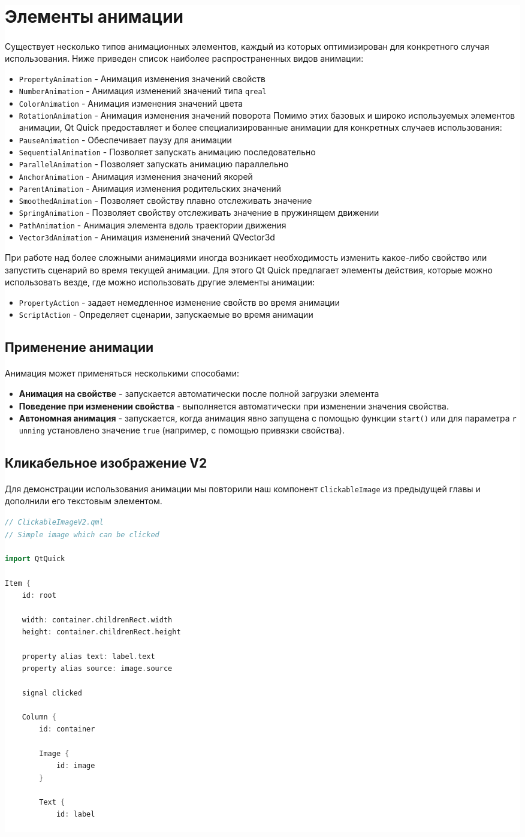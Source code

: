 # Элементы анимации

Существует несколько типов анимационных элементов, каждый из которых оптимизирован для конкретного случая использования. Ниже приведен список наиболее распространенных видов анимации:
* `PropertyAnimation` - Анимация изменения значений свойств
* `NumberAnimation` - Анимация изменений значений типа `qreal`
* `ColorAnimation` - Анимация изменения значений цвета
* `RotationAnimation` - Анимация изменения значений поворота
Помимо этих базовых и широко используемых элементов анимации, Qt Quick предоставляет и более специализированные анимации для конкретных случаев использования:
* `PauseAnimation` - Обеспечивает паузу для анимации
* `SequentialAnimation` - Позволяет запускать анимацию последовательно
* `ParallelAnimation` - Позволяет запускать анимацию параллельно
* `AnchorAnimation` - Анимация изменения значений якорей
* `ParentAnimation` - Анимация изменения родительских значений
* `SmoothedAnimation` - Позволяет свойству плавно отслеживать значение
* `SpringAnimation` - Позволяет свойству отслеживать значение в пружинящем движении
* `PathAnimation` - Анимация элемента вдоль траектории движения
* `Vector3dAnimation` - Анимация изменений значений QVector3d

При работе над более сложными анимациями иногда возникает необходимость изменить какое-либо свойство или запустить сценарий во время текущей анимации. Для этого Qt Quick предлагает элементы действия, которые можно использовать везде, где можно использовать другие элементы анимации:
* `PropertyAction` - задает немедленное изменение свойств во время анимации
* `ScriptAction` - Определяет сценарии, запускаемые во время анимации
## Применение анимации
Анимация может применяться несколькими способами:
* **Анимация на свойстве** - запускается автоматически после полной загрузки элемента
* **Поведение при изменении свойства** - выполняется автоматически при изменении значения свойства.
* **Автономная анимация** - запускается, когда анимация явно запущена с помощью функции `start()` или для параметра `running` установлено значение `true` (например, с помощью привязки свойства).
## Кликабельное изображение V2
Для демонстрации использования анимации мы повторили наш компонент `ClickableImage` из предыдущей главы и дополнили его текстовым элементом.
```c++
// ClickableImageV2.qml
// Simple image which can be clicked

import QtQuick

Item {
	id: root
	
	width: container.childrenRect.width
	height: container.childrenRect.height
	
	property alias text: label.text
	property alias source: image.source
	
	signal clicked
	
	Column {
		id: container
		
		Image {
			id: image
		}

		Text {
			id: label
			
```